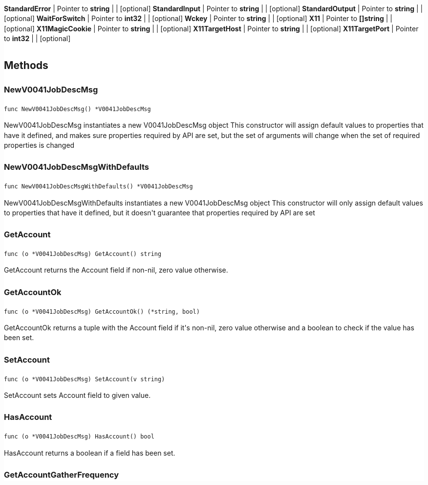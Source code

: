 **StandardError** | Pointer to **string** |  | [optional] 
**StandardInput** | Pointer to **string** |  | [optional] 
**StandardOutput** | Pointer to **string** |  | [optional] 
**WaitForSwitch** | Pointer to **int32** |  | [optional] 
**Wckey** | Pointer to **string** |  | [optional] 
**X11** | Pointer to **[]string** |  | [optional] 
**X11MagicCookie** | Pointer to **string** |  | [optional] 
**X11TargetHost** | Pointer to **string** |  | [optional] 
**X11TargetPort** | Pointer to **int32** |  | [optional] 

## Methods

### NewV0041JobDescMsg

`func NewV0041JobDescMsg() *V0041JobDescMsg`

NewV0041JobDescMsg instantiates a new V0041JobDescMsg object
This constructor will assign default values to properties that have it defined,
and makes sure properties required by API are set, but the set of arguments
will change when the set of required properties is changed

### NewV0041JobDescMsgWithDefaults

`func NewV0041JobDescMsgWithDefaults() *V0041JobDescMsg`

NewV0041JobDescMsgWithDefaults instantiates a new V0041JobDescMsg object
This constructor will only assign default values to properties that have it defined,
but it doesn't guarantee that properties required by API are set

### GetAccount

`func (o *V0041JobDescMsg) GetAccount() string`

GetAccount returns the Account field if non-nil, zero value otherwise.

### GetAccountOk

`func (o *V0041JobDescMsg) GetAccountOk() (*string, bool)`

GetAccountOk returns a tuple with the Account field if it's non-nil, zero value otherwise
and a boolean to check if the value has been set.

### SetAccount

`func (o *V0041JobDescMsg) SetAccount(v string)`

SetAccount sets Account field to given value.

### HasAccount

`func (o *V0041JobDescMsg) HasAccount() bool`

HasAccount returns a boolean if a field has been set.

### GetAccountGatherFrequency
